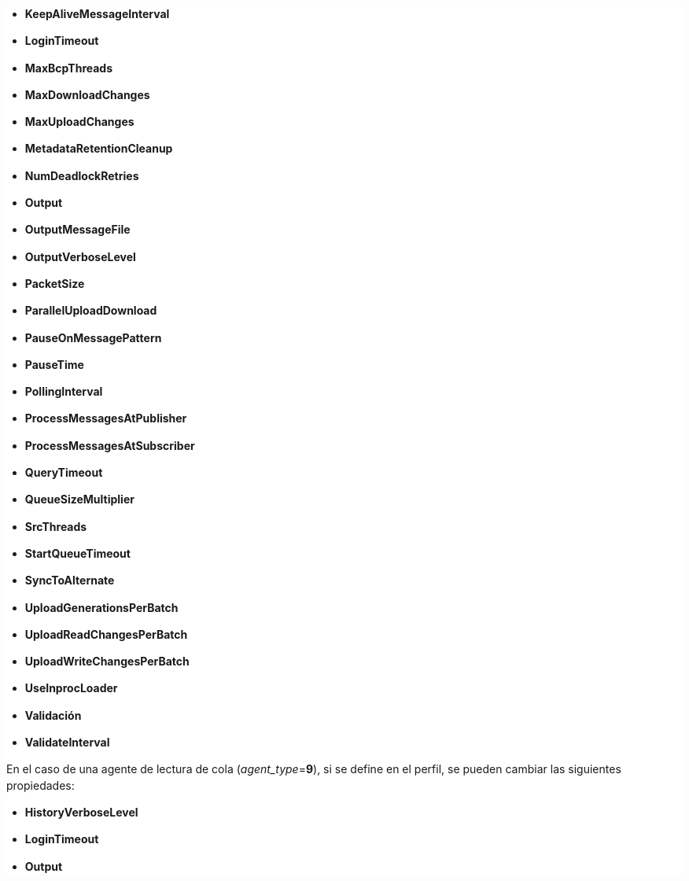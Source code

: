 -   **KeepAliveMessageInterval**  
  
-   **LoginTimeout**  
  
-   **MaxBcpThreads**  
  
-   **MaxDownloadChanges**  
  
-   **MaxUploadChanges**  
  
-   **MetadataRetentionCleanup**  
  
-   **NumDeadlockRetries**  
  
-   **Output**  
  
-   **OutputMessageFile**  
  
-   **OutputVerboseLevel**  
  
-   **PacketSize**  
  
-   **ParallelUploadDownload**  
  
-   **PauseOnMessagePattern**  
  
-   **PauseTime**  
  
-   **PollingInterval**  
  
-   **ProcessMessagesAtPublisher**  
  
-   **ProcessMessagesAtSubscriber**  
  
-   **QueryTimeout**  
  
-   **QueueSizeMultiplier**  
  
-   **SrcThreads**  
  
-   **StartQueueTimeout**  
  
-   **SyncToAlternate**  
  
-   **UploadGenerationsPerBatch**  
  
-   **UploadReadChangesPerBatch**  
  
-   **UploadWriteChangesPerBatch**  
  
-   **UseInprocLoader**  
  
-   **Validación**  
  
-   **ValidateInterval**  
  
 En el caso de una agente de lectura de cola (*agent_type*=**9**), si se define en el perfil, se pueden cambiar las siguientes propiedades:  
  
-   **HistoryVerboseLevel**  
  
-   **LoginTimeout**  
  
-   **Output**  
  